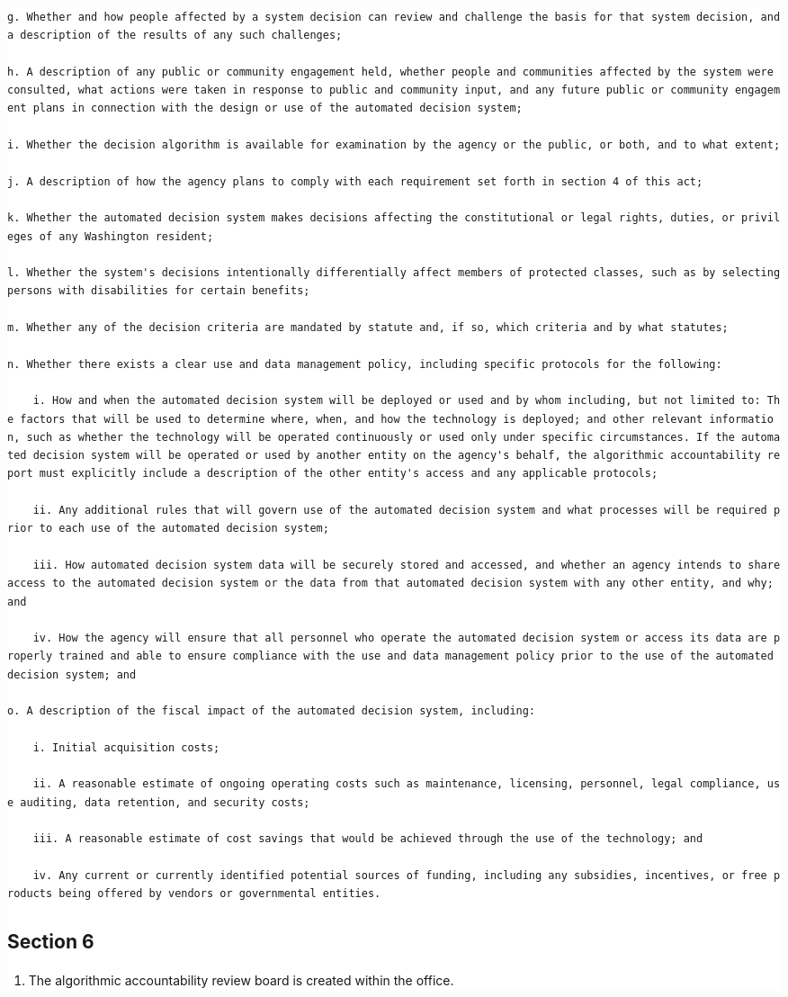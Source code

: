     g. Whether and how people affected by a system decision can review and challenge the basis for that system decision, and a description of the results of any such challenges;

    h. A description of any public or community engagement held, whether people and communities affected by the system were consulted, what actions were taken in response to public and community input, and any future public or community engagement plans in connection with the design or use of the automated decision system;

    i. Whether the decision algorithm is available for examination by the agency or the public, or both, and to what extent;

    j. A description of how the agency plans to comply with each requirement set forth in section 4 of this act;

    k. Whether the automated decision system makes decisions affecting the constitutional or legal rights, duties, or privileges of any Washington resident;

    l. Whether the system's decisions intentionally differentially affect members of protected classes, such as by selecting persons with disabilities for certain benefits;

    m. Whether any of the decision criteria are mandated by statute and, if so, which criteria and by what statutes;

    n. Whether there exists a clear use and data management policy, including specific protocols for the following:

        i. How and when the automated decision system will be deployed or used and by whom including, but not limited to: The factors that will be used to determine where, when, and how the technology is deployed; and other relevant information, such as whether the technology will be operated continuously or used only under specific circumstances. If the automated decision system will be operated or used by another entity on the agency's behalf, the algorithmic accountability report must explicitly include a description of the other entity's access and any applicable protocols;

        ii. Any additional rules that will govern use of the automated decision system and what processes will be required prior to each use of the automated decision system;

        iii. How automated decision system data will be securely stored and accessed, and whether an agency intends to share access to the automated decision system or the data from that automated decision system with any other entity, and why; and

        iv. How the agency will ensure that all personnel who operate the automated decision system or access its data are properly trained and able to ensure compliance with the use and data management policy prior to the use of the automated decision system; and

    o. A description of the fiscal impact of the automated decision system, including:

        i. Initial acquisition costs;

        ii. A reasonable estimate of ongoing operating costs such as maintenance, licensing, personnel, legal compliance, use auditing, data retention, and security costs;

        iii. A reasonable estimate of cost savings that would be achieved through the use of the technology; and

        iv. Any current or currently identified potential sources of funding, including any subsidies, incentives, or free products being offered by vendors or governmental entities.

## Section 6
1. The algorithmic accountability review board is created within the office.
